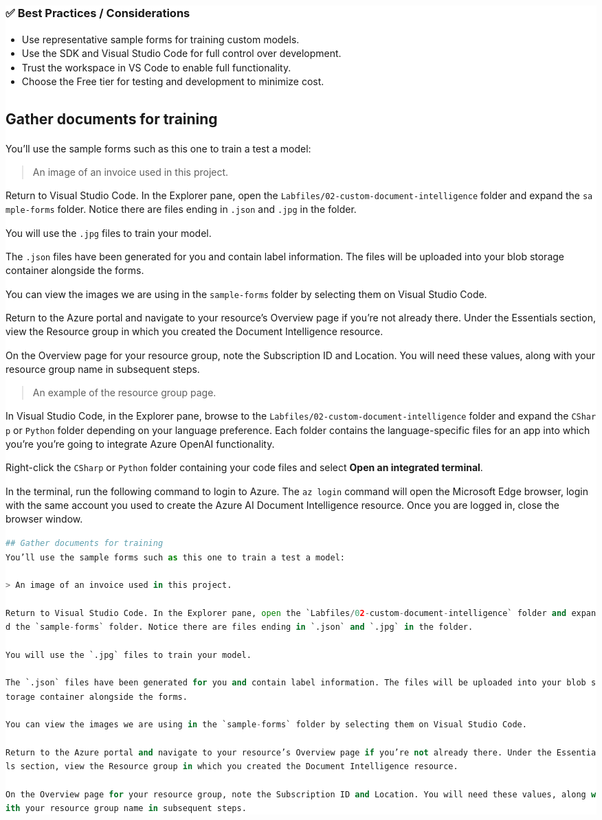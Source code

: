 ### ✅ Best Practices / Considerations
- Use representative sample forms for training custom models.
- Use the SDK and Visual Studio Code for full control over development.
- Trust the workspace in VS Code to enable full functionality.
- Choose the Free tier for testing and development to minimize cost.

## Gather documents for training
You’ll use the sample forms such as this one to train a test a model:

> An image of an invoice used in this project.

Return to Visual Studio Code. In the Explorer pane, open the `Labfiles/02-custom-document-intelligence` folder and expand the `sample-forms` folder. Notice there are files ending in `.json` and `.jpg` in the folder.

You will use the `.jpg` files to train your model.

The `.json` files have been generated for you and contain label information. The files will be uploaded into your blob storage container alongside the forms.

You can view the images we are using in the `sample-forms` folder by selecting them on Visual Studio Code.

Return to the Azure portal and navigate to your resource’s Overview page if you’re not already there. Under the Essentials section, view the Resource group in which you created the Document Intelligence resource.

On the Overview page for your resource group, note the Subscription ID and Location. You will need these values, along with your resource group name in subsequent steps.

> An example of the resource group page.

In Visual Studio Code, in the Explorer pane, browse to the `Labfiles/02-custom-document-intelligence` folder and expand the `CSharp` or `Python` folder depending on your language preference. Each folder contains the language-specific files for an app into which you’re you’re going to integrate Azure OpenAI functionality.

Right-click the `CSharp` or `Python` folder containing your code files and select **Open an integrated terminal**.

In the terminal, run the following command to login to Azure. The `az login` command will open the Microsoft Edge browser, login with the same account you used to create the Azure AI Document Intelligence resource. Once you are logged in, close the browser window.

```python
## Gather documents for training
You’ll use the sample forms such as this one to train a test a model:

> An image of an invoice used in this project.

Return to Visual Studio Code. In the Explorer pane, open the `Labfiles/02-custom-document-intelligence` folder and expand the `sample-forms` folder. Notice there are files ending in `.json` and `.jpg` in the folder.

You will use the `.jpg` files to train your model.

The `.json` files have been generated for you and contain label information. The files will be uploaded into your blob storage container alongside the forms.

You can view the images we are using in the `sample-forms` folder by selecting them on Visual Studio Code.

Return to the Azure portal and navigate to your resource’s Overview page if you’re not already there. Under the Essentials section, view the Resource group in which you created the Document Intelligence resource.

On the Overview page for your resource group, note the Subscription ID and Location. You will need these values, along with your resource group name in subsequent steps.
```